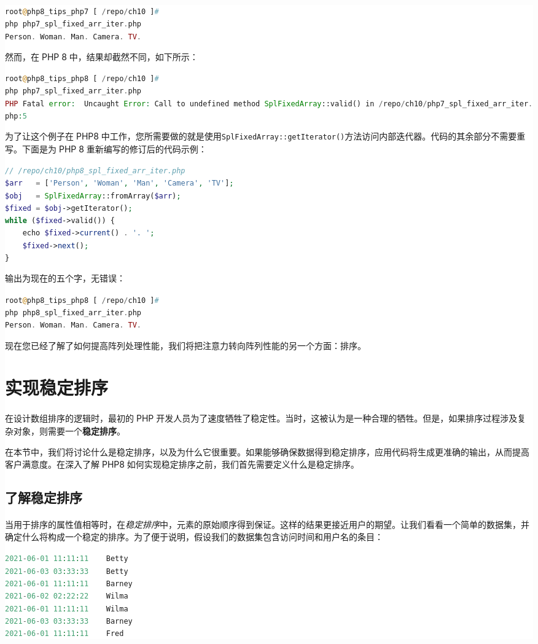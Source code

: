 ```php
root@php8_tips_php7 [ /repo/ch10 ]# 
php php7_spl_fixed_arr_iter.php 
Person. Woman. Man. Camera. TV.
```

然而，在 PHP 8 中，结果却截然不同，如下所示：

```php
root@php8_tips_php8 [ /repo/ch10 ]# 
php php7_spl_fixed_arr_iter.php 
PHP Fatal error:  Uncaught Error: Call to undefined method SplFixedArray::valid() in /repo/ch10/php7_spl_fixed_arr_iter.php:5
```

为了让这个例子在 PHP8 中工作，您所需要做的就是使用`SplFixedArray::getIterator()`方法访问内部迭代器。代码的其余部分不需要重写。下面是为 PHP 8 重新编写的修订后的代码示例：

```php
// /repo/ch10/php8_spl_fixed_arr_iter.php
$arr   = ['Person', 'Woman', 'Man', 'Camera', 'TV'];
$obj   = SplFixedArray::fromArray($arr);
$fixed = $obj->getIterator();
while ($fixed->valid()) {
    echo $fixed->current() . '. ';
    $fixed->next();
}
```

输出为现在的五个字，无错误：

```php
root@php8_tips_php8 [ /repo/ch10 ]# 
php php8_spl_fixed_arr_iter.php
Person. Woman. Man. Camera. TV. 
```

现在您已经了解了如何提高阵列处理性能，我们将把注意力转向阵列性能的另一个方面：排序。

# 实现稳定排序

在设计数组排序的逻辑时，最初的 PHP 开发人员为了速度牺牲了稳定性。当时，这被认为是一种合理的牺牲。但是，如果排序过程涉及复杂对象，则需要一个**稳定排序**。

在本节中，我们将讨论什么是稳定排序，以及为什么它很重要。如果能够确保数据得到稳定排序，应用代码将生成更准确的输出，从而提高客户满意度。在深入了解 PHP8 如何实现稳定排序之前，我们首先需要定义什么是稳定排序。

## 了解稳定排序

当用于排序的属性值相等时，在*稳定排序*中，元素的原始顺序得到保证。这样的结果更接近用户的期望。让我们看看一个简单的数据集，并确定什么将构成一个稳定的排序。为了便于说明，假设我们的数据集包含访问时间和用户名的条目：

```php
2021-06-01 11:11:11    Betty
2021-06-03 03:33:33    Betty
2021-06-01 11:11:11    Barney
2021-06-02 02:22:22    Wilma
2021-06-01 11:11:11    Wilma
2021-06-03 03:33:33    Barney
2021-06-01 11:11:11    Fred
```
